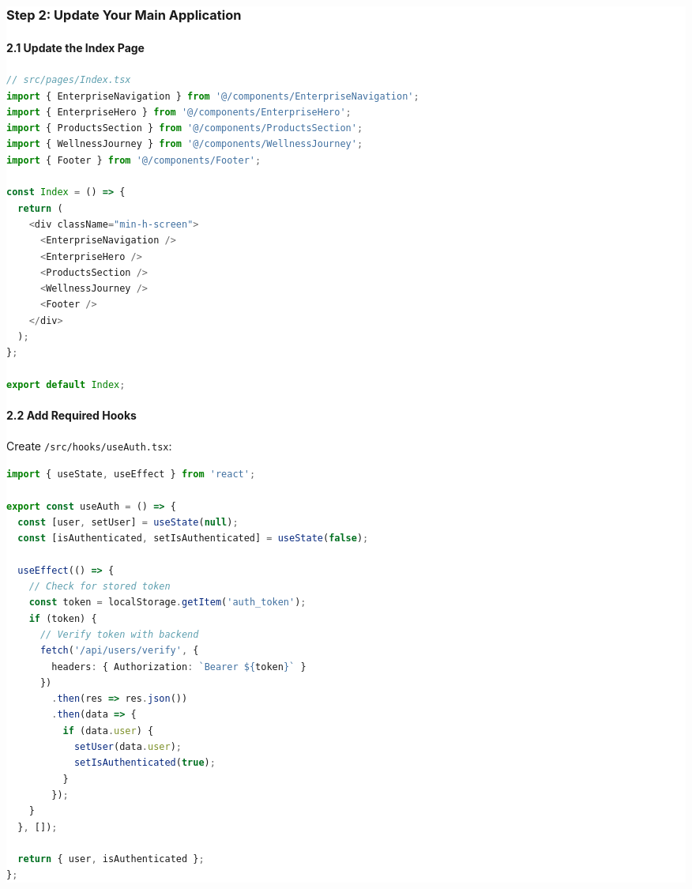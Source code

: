 ### Step 2: Update Your Main Application

#### 2.1 Update the Index Page
```typescript
// src/pages/Index.tsx
import { EnterpriseNavigation } from '@/components/EnterpriseNavigation';
import { EnterpriseHero } from '@/components/EnterpriseHero';
import { ProductsSection } from '@/components/ProductsSection';
import { WellnessJourney } from '@/components/WellnessJourney';
import { Footer } from '@/components/Footer';

const Index = () => {
  return (
    <div className="min-h-screen">
      <EnterpriseNavigation />
      <EnterpriseHero />
      <ProductsSection />
      <WellnessJourney />
      <Footer />
    </div>
  );
};

export default Index;
```

#### 2.2 Add Required Hooks
Create `/src/hooks/useAuth.tsx`:
```typescript
import { useState, useEffect } from 'react';

export const useAuth = () => {
  const [user, setUser] = useState(null);
  const [isAuthenticated, setIsAuthenticated] = useState(false);

  useEffect(() => {
    // Check for stored token
    const token = localStorage.getItem('auth_token');
    if (token) {
      // Verify token with backend
      fetch('/api/users/verify', {
        headers: { Authorization: `Bearer ${token}` }
      })
        .then(res => res.json())
        .then(data => {
          if (data.user) {
            setUser(data.user);
            setIsAuthenticated(true);
          }
        });
    }
  }, []);

  return { user, isAuthenticated };
};
```
